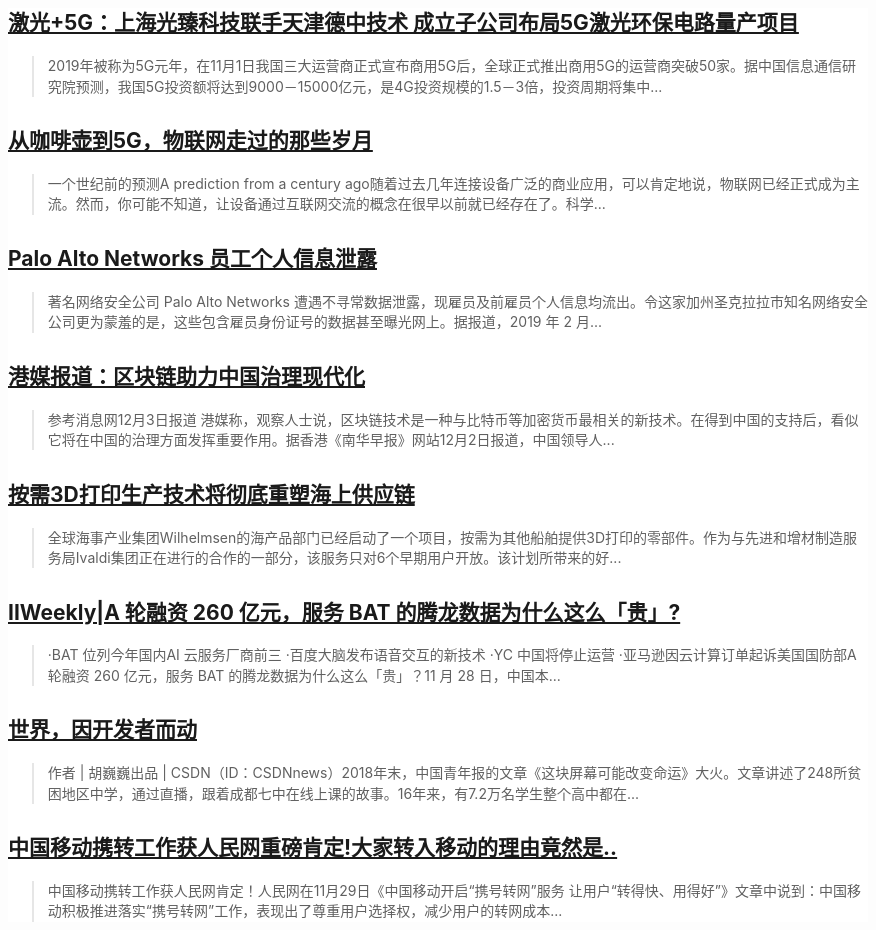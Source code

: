  ## [激光+5G：上海光臻科技联手天津德中技术 成立子公司布局5G激光环保电路量产项目](http://mp.weixin.qq.com/s?src=11&timestamp=1575361805&ver=2011&signature=j5RI8IAlNlDXtD1q3i8Qpw8AUqkItVXH7CwL*tv8b8nCcjTsyyy6kq4IXkWjk5UL4O3WIb7Y*6zLcy21yJ6iUI7ivis*qhZpRkHTwg3wMR4gyzhOPt2ir-MvMI60Bcjb&new=1)
 > 2019年被称为5G元年，在11月1日我国三大运营商正式宣布商用5G后，全球正式推出商用5G的运营商突破50家。据中国信息通信研究院预测，我国5G投资额将达到9000－15000亿元，是4G投资规模的1.5－3倍，投资周期将集中...
 ## [从咖啡壶到5G，物联网走过的那些岁月](http://mp.weixin.qq.com/s?src=11&timestamp=1575361805&ver=2011&signature=A0rW*JmLYZ5bwDwLSFedo5GtqL-9kyDBqEANpwcn2k7-R*Ux7L7KGSCrWnhGres66M9wJDoH4v5jVWHZxqaUKBKiGBBs1YJHmn6sPNXJwWPCvPyRyzORkJKBSinf8LJx&new=1)
 > 一个世纪前的预测A prediction from a century ago随着过去几年连接设备广泛的商业应用，可以肯定地说，物联网已经正式成为主流。然而，你可能不知道，让设备通过互联网交流的概念在很早以前就已经存在了。科学...
 ## [Palo Alto Networks 员工个人信息泄露](http://mp.weixin.qq.com/s?src=11&timestamp=1575361805&ver=2011&signature=7MQrR9xci1hIL5q41KVJEkkIawzL0OtosTERhGTh2RtzfkI7gbIl6zf9AUKSV8fsxsBMY2TcZ4qia7qYvOg7tlaIH6HawrjSYfAIx7vcQDXw7uZcccwNFvjgfr1v8GsU&new=1)
 > 著名网络安全公司 Palo Alto Networks 遭遇不寻常数据泄露，现雇员及前雇员个人信息均流出。令这家加州圣克拉拉市知名网络安全公司更为蒙羞的是，这些包含雇员身份证号的数据甚至曝光网上。据报道，2019 年 2 月...
 ## [港媒报道：区块链助力中国治理现代化](http://mp.weixin.qq.com/s?src=11&timestamp=1575361805&ver=2011&signature=MmXRsRBwPyfqhw*LRaiGjTCFm3azRBQXl1JmWL*B9WYM8cZ3AXzRxu2GD-TM4YmxyXr2z7hASUOmfkOAWeVH4tJA4Febg4PuHB*RB46tF2o=&new=1)
 > 参考消息网12月3日报道 港媒称，观察人士说，区块链技术是一种与比特币等加密货币最相关的新技术。在得到中国的支持后，看似它将在中国的治理方面发挥重要作用。据香港《南华早报》网站12月2日报道，中国领导人...
 ## [按需3D打印生产技术将彻底重塑海上供应链](http://mp.weixin.qq.com/s?src=11&timestamp=1575361805&ver=2011&signature=SLa00AuMU45pa5F5*JiWMWxIKL4*BT0hibvkdfr51E3IaNf*PTetDMu9SzBvX3m7DtfQiFQnKK0KOWTVlq8WIQvWRqzZWZtSVb2Dl*oOku*r7mSKQGOQ2CtlMapaUZ9*&new=1)
 > 全球海事产业集团Wilhelmsen的海产品部门已经启动了一个项目，按需为其他船舶提供3D打印的零部件。作为与先进和增材制造服务局Ivaldi集团正在进行的合作的一部分，该服务只对6个早期用户开放。该计划所带来的好...
 ## [IIWeekly|A 轮融资 260 亿元，服务 BAT 的腾龙数据为什么这么「贵」?](http://mp.weixin.qq.com/s?src=11&timestamp=1575361805&ver=2011&signature=gNFXN7h1EvO1jxXu*RC7sn--wrnyumo4qKuku0w97dWrpkwsWN7GrmAIry81QqoRmnAk8-yOPtnMgnsNjpoANrqFnLcOKRe9Ynert2ZE3P6-joHYdVFwIIMlAVOaHBWk&new=1)
 > ·BAT 位列今年国内AI 云服务厂商前三 ·百度大脑发布语音交互的新技术 ·YC 中国将停止运营 ·亚马逊因云计算订单起诉美国国防部A 轮融资 260 亿元，服务 BAT 的腾龙数据为什么这么「贵」？11 月 28 日，中国本...
 ## [世界，因开发者而动](http://mp.weixin.qq.com/s?src=11&timestamp=1575361805&ver=2011&signature=wqmMOSIq0jGBPf*xr9UxOCDjOJ58vHpdZ689qORvIy4MBownqfL9pnS9Upz3cViV7r2*8tmhCpXCpZJY1SCOclIR9GKkgkpWMTDRT2mKTM7Lgf-1536mXWQFk9kkfL78&new=1)
 > 作者 | 胡巍巍出品 | CSDN（ID：CSDNnews）2018年末，中国青年报的文章《这块屏幕可能改变命运》大火。文章讲述了248所贫困地区中学，通过直播，跟着成都七中在线上课的故事。16年来，有7.2万名学生整个高中都在...
 ## [中国移动携转工作获人民网重磅肯定!大家转入移动的理由竟然是..](http://mp.weixin.qq.com/s?src=11&timestamp=1575361805&ver=2011&signature=SLO3FERv54AkThm7w*8yjcAmVdWDeg6*4SH*I9CQkGdZ-FZpN-Rwe8LDYT3YDBvQhWhPovsYhpTGkT1pgGII2RX08vGjwDxnwTnTG8Gj8-*jd4look*taE-Jju5FoR9T&new=1)
 > 中国移动携转工作获人民网肯定！人民网在11月29日《中国移动开启“携号转网”服务 让用户“转得快、用得好”》文章中说到：中国移动积极推进落实“携号转网”工作，表现出了尊重用户选择权，减少用户的转网成本...